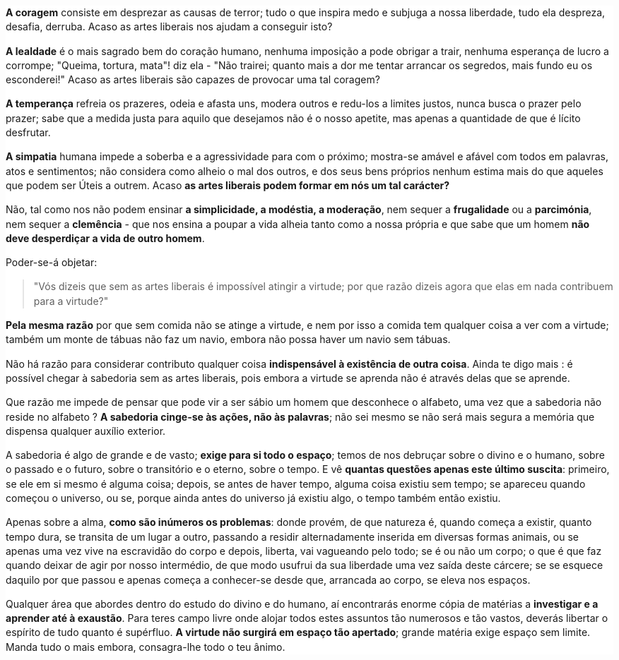 **A coragem** consiste em desprezar as causas de terror; tudo o que inspira medo e subjuga a nossa liberdade, tudo ela despreza, desafia, derruba. Acaso as artes liberais nos ajudam a conseguir isto? 

**A lealdade** é o mais sagrado bem do coração humano, nenhuma imposição a pode obrigar a trair, nenhuma esperança de lucro a corrompe; "Queima, tortura, mata"! diz ela - "Não trairei; quanto mais a dor me tentar arrancar os segredos, mais fundo eu os esconderei!" Acaso as artes liberais são capazes de provocar uma tal coragem? 

**A temperança** refreia os prazeres, odeia e afasta uns, modera outros e redu-los a limites justos, nunca busca o prazer pelo prazer; sabe que a medida justa para aquilo que desejamos não é o nosso apetite, mas apenas a quantidade de que é lícito desfrutar. 

**A simpatia** humana impede a soberba e a agressividade para com o próximo; mostra-se amável e afável com todos em palavras, atos e sentimentos; não considera como alheio o mal dos outros, e dos seus bens próprios nenhum estima mais do que aqueles que podem ser Úteis a outrem. Acaso **as artes liberais podem formar em nós um tal carácter?**

Não, tal como nos não podem ensinar **a simplicidade, a modéstia, a moderação**, nem sequer a **frugalidade** ou a **parcimónia**, nem sequer a **clemência** - que nos ensina a poupar a vida alheia tanto como a nossa própria e que sabe que um homem **não deve desperdiçar a vida de outro homem**.

Poder-se-á objetar: 

> "Vós dizeis que sem as artes liberais é impossível atingir a virtude; por que razão dizeis agora que elas em nada contribuem para a virtude?" 

**Pela mesma razão** por que sem comida não se atinge a virtude, e nem por isso a comida tem qualquer coisa a ver com a virtude; também um monte de tábuas não faz um navio, embora não possa haver um navio sem tábuas. 

Não há razão para considerar contributo qualquer coisa **indispensável à existência de outra coisa**. Ainda te digo mais : é possível chegar à sabedoria sem as artes liberais, pois embora a virtude se aprenda não é através delas que se aprende. 

Que razão me impede de pensar que pode vir a ser sábio um homem que desconhece o alfabeto, uma vez que a sabedoria não reside no alfabeto ? **A sabedoria cinge-se às ações, não às palavras**; não sei mesmo se não será mais segura a memória que dispensa qualquer auxílio exterior. 

A sabedoria é algo de grande e de vasto; **exige para si todo o espaço**; temos de nos debruçar sobre o divino e o humano, sobre o passado e o futuro, sobre o transitório e o eterno, sobre o tempo. E vê **quantas questões apenas este último suscita**: primeiro, se ele em si mesmo é alguma coisa; depois, se antes de haver tempo, alguma coisa existiu sem tempo; se apareceu quando começou o universo, ou se, porque ainda antes do universo já existiu algo, o tempo também então existiu. 

Apenas sobre a alma, **como são inúmeros os problemas**: donde provém, de que natureza é, quando começa a existir, quanto tempo dura, se transita de um lugar a outro, passando a residir alternadamente inserida em diversas formas animais, ou se apenas uma vez vive na escravidão do corpo e depois, liberta, vai vagueando pelo todo; se é ou não um corpo; o que é que faz quando deixar de agir por nosso intermédio, de que modo usufrui da sua liberdade uma vez saída deste cárcere; se se esquece daquilo por que passou e apenas começa a conhecer-se desde que, arrancada ao corpo, se eleva nos espaços. 

Qualquer área que abordes dentro do estudo do divino e do humano, aí encontrarás enorme cópia de matérias a **investigar e a aprender até à exaustão**. Para teres campo livre onde alojar todos estes assuntos tão numerosos e tão vastos, deverás libertar o espírito de tudo quanto é supérfluo. **A virtude não surgirá em espaço tão apertado**; grande matéria exige espaço sem limite. Manda tudo o mais embora, consagra-lhe todo o teu ânimo.
